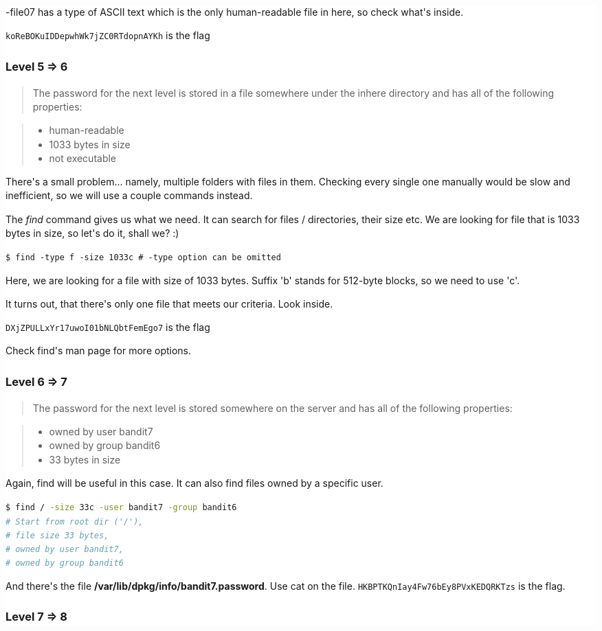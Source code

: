 -file07 has a type of ASCII text which is the only human-readable file in here, so check what's inside.

`koReBOKuIDDepwhWk7jZC0RTdopnAYKh` is the flag

### Level 5 => 6

> The password for the next level is stored in a file somewhere under the inhere directory and has all of the following properties:

> - human-readable    
>  - 1033 bytes in size    
>  - not executable  


There's a small problem... namely, multiple folders with files in them. Checking every single one manually would be slow and inefficient, so we will use a couple commands instead.

The *find* command gives us what we need. It can search for files / directories, their size etc. We are looking for file that is 1033 bytes in size, so let's do it, shall we? :)

```console
$ find -type f -size 1033c # -type option can be omitted
```
Here, we are looking for a file with size of 1033 bytes. Suffix 'b' stands for 512-byte blocks, so we need to use 'c'.

It turns out, that there's only one file that meets our criteria. Look inside.

`DXjZPULLxYr17uwoI01bNLQbtFemEgo7` is the flag

Check find's man page for more options.

### Level 6 => 7

> The password for the next level is stored somewhere on the server and has all of the following properties:

> - owned by user bandit7
> - owned by group bandit6
> - 33 bytes in size


Again, find will be useful in this case. It can also find files owned by a specific user.

```zsh
$ find / -size 33c -user bandit7 -group bandit6
# Start from root dir ('/'),
# file size 33 bytes,
# owned by user bandit7,
# owned by group bandit6
```
And there's the file **/var/lib/dpkg/info/bandit7.password**.
Use cat on the file.
`HKBPTKQnIay4Fw76bEy8PVxKEDQRKTzs` is the flag.

### Level 7 => 8
